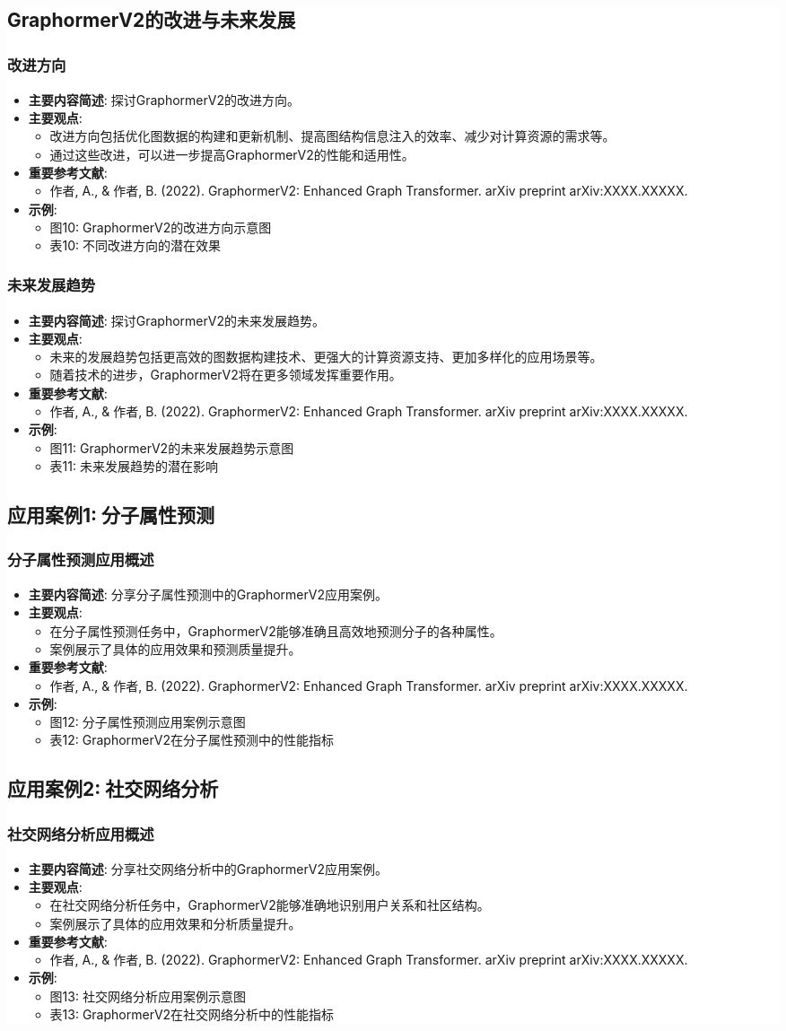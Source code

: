 ## GraphormerV2的改进与未来发展

### 改进方向

- **主要内容简述**: 探讨GraphormerV2的改进方向。
- **主要观点**:
  - 改进方向包括优化图数据的构建和更新机制、提高图结构信息注入的效率、减少对计算资源的需求等。
  - 通过这些改进，可以进一步提高GraphormerV2的性能和适用性。
- **重要参考文献**:
  - 作者, A., & 作者, B. (2022). GraphormerV2: Enhanced Graph Transformer. arXiv preprint arXiv:XXXX.XXXXX.
- **示例**:
  - 图10: GraphormerV2的改进方向示意图
  - 表10: 不同改进方向的潜在效果

### 未来发展趋势

- **主要内容简述**: 探讨GraphormerV2的未来发展趋势。
- **主要观点**:
  - 未来的发展趋势包括更高效的图数据构建技术、更强大的计算资源支持、更加多样化的应用场景等。
  - 随着技术的进步，GraphormerV2将在更多领域发挥重要作用。
- **重要参考文献**:
  - 作者, A., & 作者, B. (2022). GraphormerV2: Enhanced Graph Transformer. arXiv preprint arXiv:XXXX.XXXXX.
- **示例**:
  - 图11: GraphormerV2的未来发展趋势示意图
  - 表11: 未来发展趋势的潜在影响

## 应用案例1: 分子属性预测

### 分子属性预测应用概述

- **主要内容简述**: 分享分子属性预测中的GraphormerV2应用案例。
- **主要观点**:
  - 在分子属性预测任务中，GraphormerV2能够准确且高效地预测分子的各种属性。
  - 案例展示了具体的应用效果和预测质量提升。
- **重要参考文献**:
  - 作者, A., & 作者, B. (2022). GraphormerV2: Enhanced Graph Transformer. arXiv preprint arXiv:XXXX.XXXXX.
- **示例**:
  - 图12: 分子属性预测应用案例示意图
  - 表12: GraphormerV2在分子属性预测中的性能指标

## 应用案例2: 社交网络分析

### 社交网络分析应用概述

- **主要内容简述**: 分享社交网络分析中的GraphormerV2应用案例。
- **主要观点**:
  - 在社交网络分析任务中，GraphormerV2能够准确地识别用户关系和社区结构。
  - 案例展示了具体的应用效果和分析质量提升。
- **重要参考文献**:
  - 作者, A., & 作者, B. (2022). GraphormerV2: Enhanced Graph Transformer. arXiv preprint arXiv:XXXX.XXXXX.
- **示例**:
  - 图13: 社交网络分析应用案例示意图
  - 表13: GraphormerV2在社交网络分析中的性能指标
